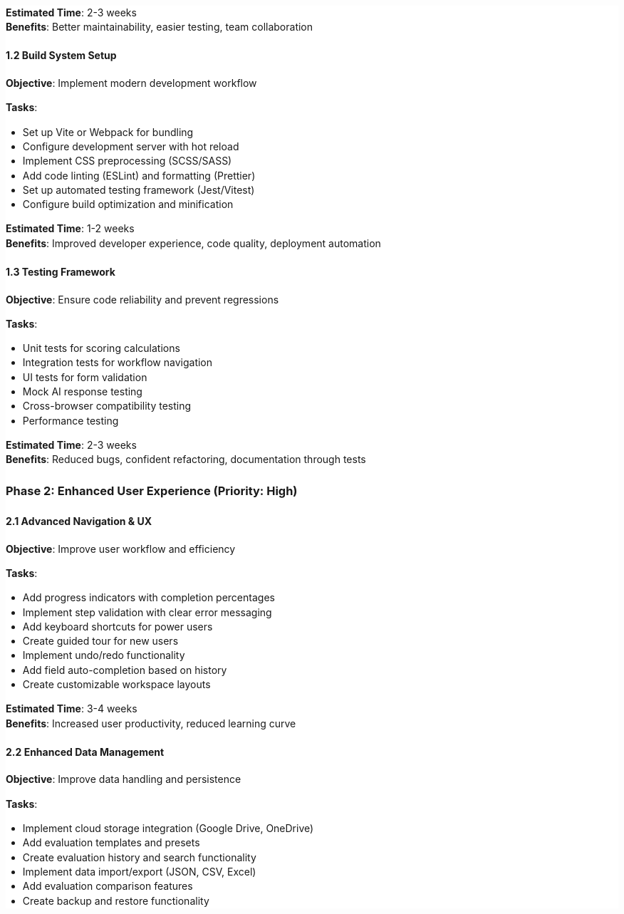 **Estimated Time**: 2-3 weeks  
**Benefits**: Better maintainability, easier testing, team collaboration

#### 1.2 Build System Setup
**Objective**: Implement modern development workflow

**Tasks**:
- Set up Vite or Webpack for bundling
- Configure development server with hot reload
- Implement CSS preprocessing (SCSS/SASS)
- Add code linting (ESLint) and formatting (Prettier)
- Set up automated testing framework (Jest/Vitest)
- Configure build optimization and minification

**Estimated Time**: 1-2 weeks  
**Benefits**: Improved developer experience, code quality, deployment automation

#### 1.3 Testing Framework
**Objective**: Ensure code reliability and prevent regressions

**Tasks**:
- Unit tests for scoring calculations
- Integration tests for workflow navigation
- UI tests for form validation
- Mock AI response testing
- Cross-browser compatibility testing
- Performance testing

**Estimated Time**: 2-3 weeks  
**Benefits**: Reduced bugs, confident refactoring, documentation through tests

### Phase 2: Enhanced User Experience (Priority: High)

#### 2.1 Advanced Navigation & UX
**Objective**: Improve user workflow and efficiency

**Tasks**:
- Add progress indicators with completion percentages
- Implement step validation with clear error messaging
- Add keyboard shortcuts for power users
- Create guided tour for new users
- Implement undo/redo functionality
- Add field auto-completion based on history
- Create customizable workspace layouts

**Estimated Time**: 3-4 weeks  
**Benefits**: Increased user productivity, reduced learning curve

#### 2.2 Enhanced Data Management
**Objective**: Improve data handling and persistence

**Tasks**:
- Implement cloud storage integration (Google Drive, OneDrive)
- Add evaluation templates and presets
- Create evaluation history and search functionality
- Implement data import/export (JSON, CSV, Excel)
- Add evaluation comparison features
- Create backup and restore functionality
